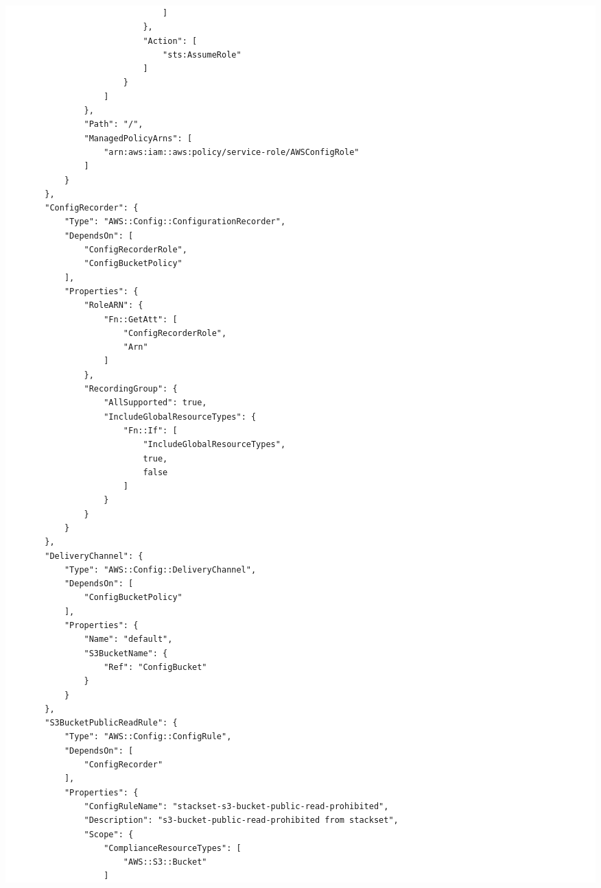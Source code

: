 ```
                                ]
                            },
                            "Action": [
                                "sts:AssumeRole"
                            ]
                        }
                    ]
                },
                "Path": "/",
                "ManagedPolicyArns": [
                    "arn:aws:iam::aws:policy/service-role/AWSConfigRole"
                ]
            }
        },
        "ConfigRecorder": {
            "Type": "AWS::Config::ConfigurationRecorder",
            "DependsOn": [
                "ConfigRecorderRole",
                "ConfigBucketPolicy"
            ],
            "Properties": {
                "RoleARN": {
                    "Fn::GetAtt": [
                        "ConfigRecorderRole",
                        "Arn"
                    ]
                },
                "RecordingGroup": {
                    "AllSupported": true,
                    "IncludeGlobalResourceTypes": {
                        "Fn::If": [
                            "IncludeGlobalResourceTypes",
                            true,
                            false
                        ]
                    }
                }
            }
        },
        "DeliveryChannel": {
            "Type": "AWS::Config::DeliveryChannel",
            "DependsOn": [
                "ConfigBucketPolicy"
            ],
            "Properties": {
                "Name": "default",
                "S3BucketName": {
                    "Ref": "ConfigBucket"
                }
            }
        },
        "S3BucketPublicReadRule": {
            "Type": "AWS::Config::ConfigRule",
            "DependsOn": [
                "ConfigRecorder"
            ],
            "Properties": {
                "ConfigRuleName": "stackset-s3-bucket-public-read-prohibited",
                "Description": "s3-bucket-public-read-prohibited from stackset",
                "Scope": {
                    "ComplianceResourceTypes": [
                        "AWS::S3::Bucket"
                    ]
```